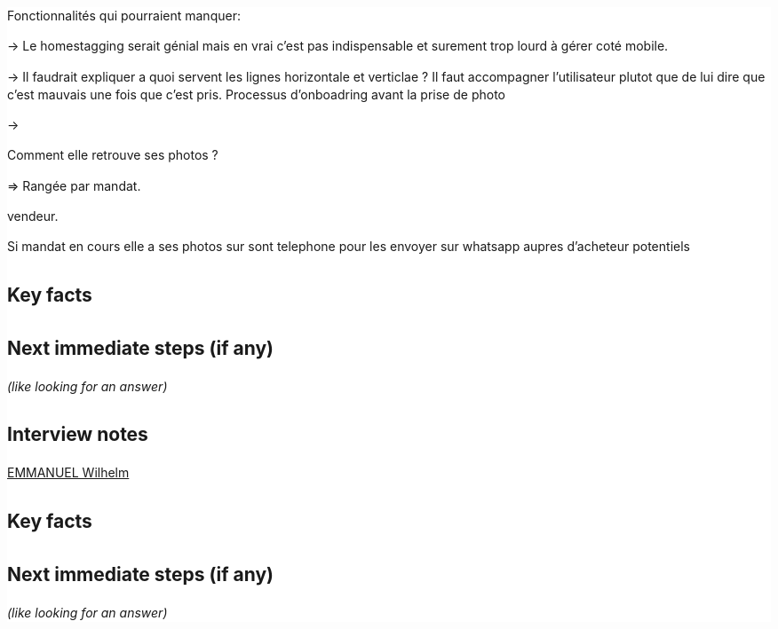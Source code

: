 Fonctionnalités qui pourraient manquer: 

→ Le homestagging serait génial mais en vrai c’est pas indispensable et surement trop lourd à gérer coté mobile.

→ Il faudrait expliquer a quoi servent les lignes horizontale et verticlae ? Il faut accompagner l’utilisateur plutot que de lui dire que c’est mauvais une fois que c’est pris. Processus d’onboadring avant la prise de photo

→ 

Comment elle retrouve ses photos ?

⇒ Rangée par mandat. 

vendeur. 

Si mandat en cours elle a ses photos sur sont telephone pour les envoyer sur whatsapp aupres d’acheteur potentiels

## Key facts

## Next immediate steps (if any)

*(like looking for an answer)*

## Interview notes

[EMMANUEL Wilhelm](Anabel%20G%205199bad038ab4f558b3f7d39a4e9cc5a/EMMANUEL%20Wilhelm%209785b410a16245628c83981ef9c88803.md)

## Key facts

## Next immediate steps (if any)

*(like looking for an answer)*